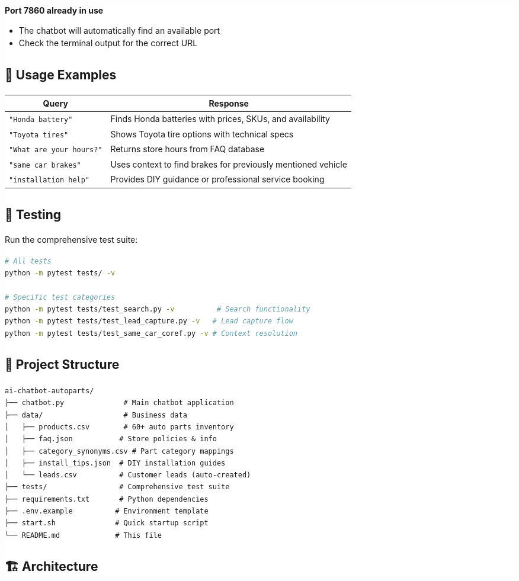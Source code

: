 **Port 7860 already in use**
- The chatbot will automatically find an available port
- Check the terminal output for the correct URL

## 💬 Usage Examples

| Query | Response |
|-------|----------|
| `"Honda battery"` | Finds Honda batteries with prices, SKUs, and availability |
| `"Toyota tires"` | Shows Toyota tire options with technical specs |
| `"What are your hours?"` | Returns store hours from FAQ database |
| `"same car brakes"` | Uses context to find brakes for previously mentioned vehicle |
| `"installation help"` | Provides DIY guidance or professional service booking |

## 🧪 Testing

Run the comprehensive test suite:

```bash
# All tests
python -m pytest tests/ -v

# Specific test categories
python -m pytest tests/test_search.py -v          # Search functionality
python -m pytest tests/test_lead_capture.py -v   # Lead capture flow
python -m pytest tests/test_same_car_coref.py -v # Context resolution
```

## 📁 Project Structure

```
ai-chatbot-autoparts/
├── chatbot.py              # Main chatbot application
├── data/                   # Business data
│   ├── products.csv        # 60+ auto parts inventory
│   ├── faq.json           # Store policies & info
│   ├── category_synonyms.csv # Part category mappings
│   ├── install_tips.json  # DIY installation guides
│   └── leads.csv          # Customer leads (auto-created)
├── tests/                 # Comprehensive test suite
├── requirements.txt       # Python dependencies
├── .env.example          # Environment template
├── start.sh              # Quick startup script
└── README.md             # This file
```

## 🏗️ Architecture
